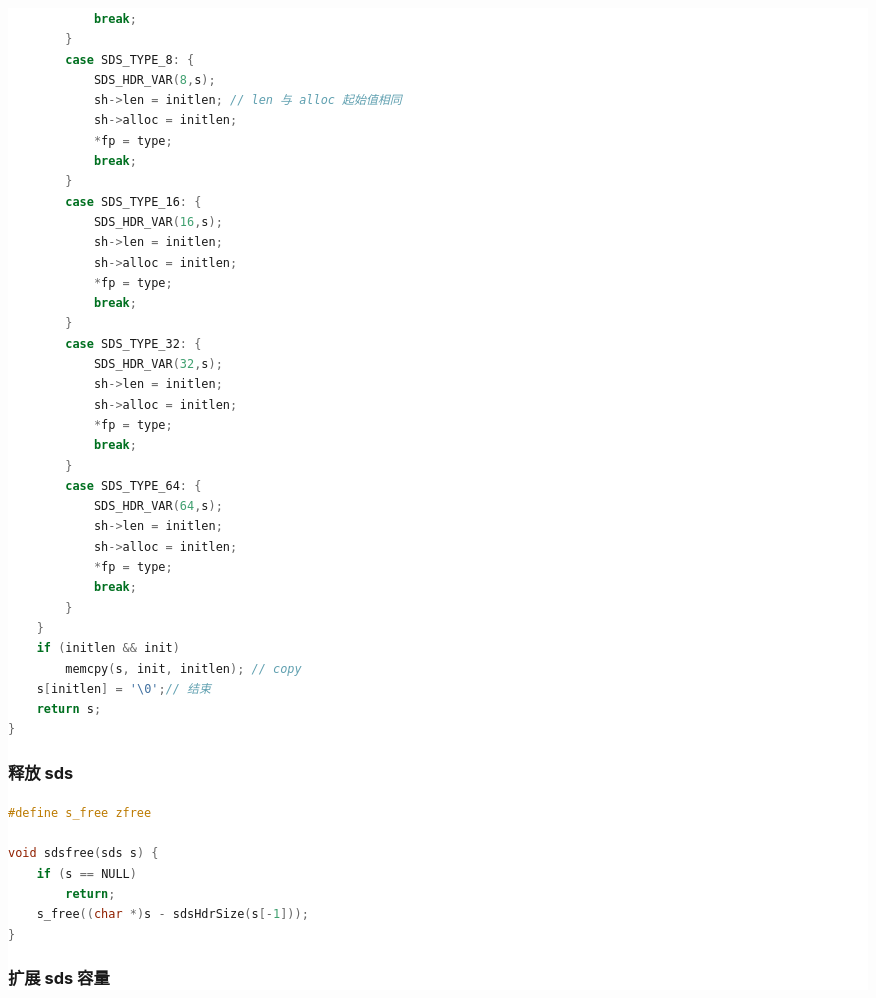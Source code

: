 ```c
            break;
        }
        case SDS_TYPE_8: {
            SDS_HDR_VAR(8,s);
            sh->len = initlen; // len 与 alloc 起始值相同
            sh->alloc = initlen;
            *fp = type;
            break;
        }
        case SDS_TYPE_16: {
            SDS_HDR_VAR(16,s);
            sh->len = initlen;
            sh->alloc = initlen;
            *fp = type;
            break;
        }
        case SDS_TYPE_32: {
            SDS_HDR_VAR(32,s);
            sh->len = initlen;
            sh->alloc = initlen;
            *fp = type;
            break;
        }
        case SDS_TYPE_64: {
            SDS_HDR_VAR(64,s);
            sh->len = initlen;
            sh->alloc = initlen;
            *fp = type;
            break;
        }
    }
    if (initlen && init)
        memcpy(s, init, initlen); // copy
    s[initlen] = '\0';// 结束
    return s;
}
```

### 释放 sds

```c
#define s_free zfree

void sdsfree(sds s) {
    if (s == NULL)
        return;
    s_free((char *)s - sdsHdrSize(s[-1]));
}
```

### 扩展 sds 容量
